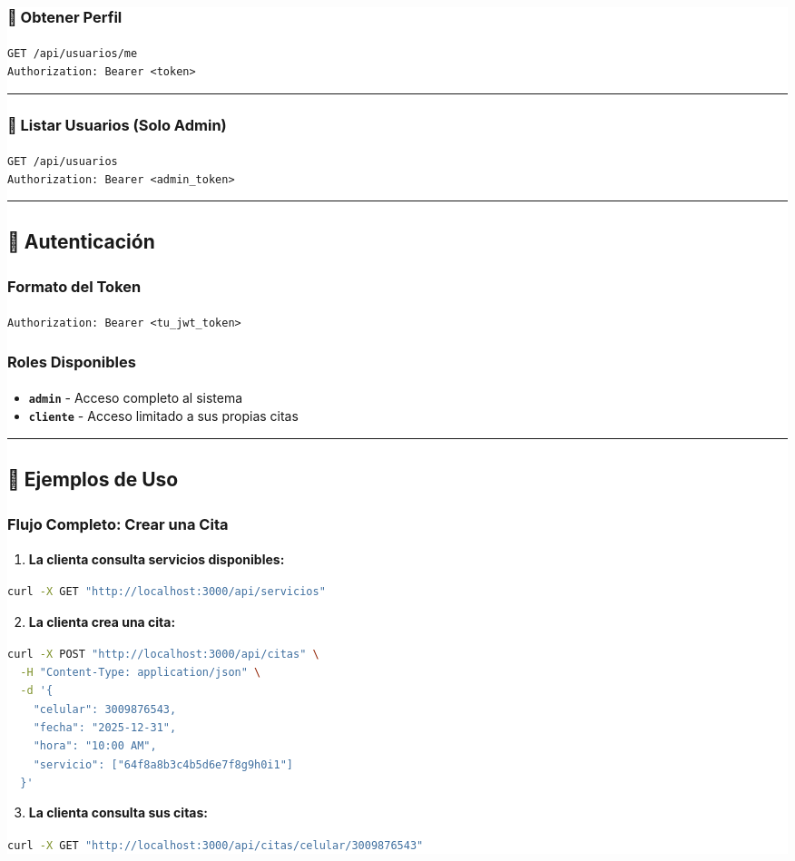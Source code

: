 
### 👤 Obtener Perfil
```http
GET /api/usuarios/me
Authorization: Bearer <token>
```

---

### 👑 Listar Usuarios (Solo Admin)
```http
GET /api/usuarios
Authorization: Bearer <admin_token>
```

---

## 🔑 Autenticación

### Formato del Token
```http
Authorization: Bearer <tu_jwt_token>
```

### Roles Disponibles
- **`admin`** - Acceso completo al sistema
- **`cliente`** - Acceso limitado a sus propias citas

---

## 🎯 Ejemplos de Uso

### Flujo Completo: Crear una Cita

1. **La clienta consulta servicios disponibles:**
```bash
curl -X GET "http://localhost:3000/api/servicios"
```

2. **La clienta crea una cita:**
```bash
curl -X POST "http://localhost:3000/api/citas" \
  -H "Content-Type: application/json" \
  -d '{
    "celular": 3009876543,
    "fecha": "2025-12-31",
    "hora": "10:00 AM",
    "servicio": ["64f8a8b3c4b5d6e7f8g9h0i1"]
  }'
```

3. **La clienta consulta sus citas:**
```bash
curl -X GET "http://localhost:3000/api/citas/celular/3009876543"
```
